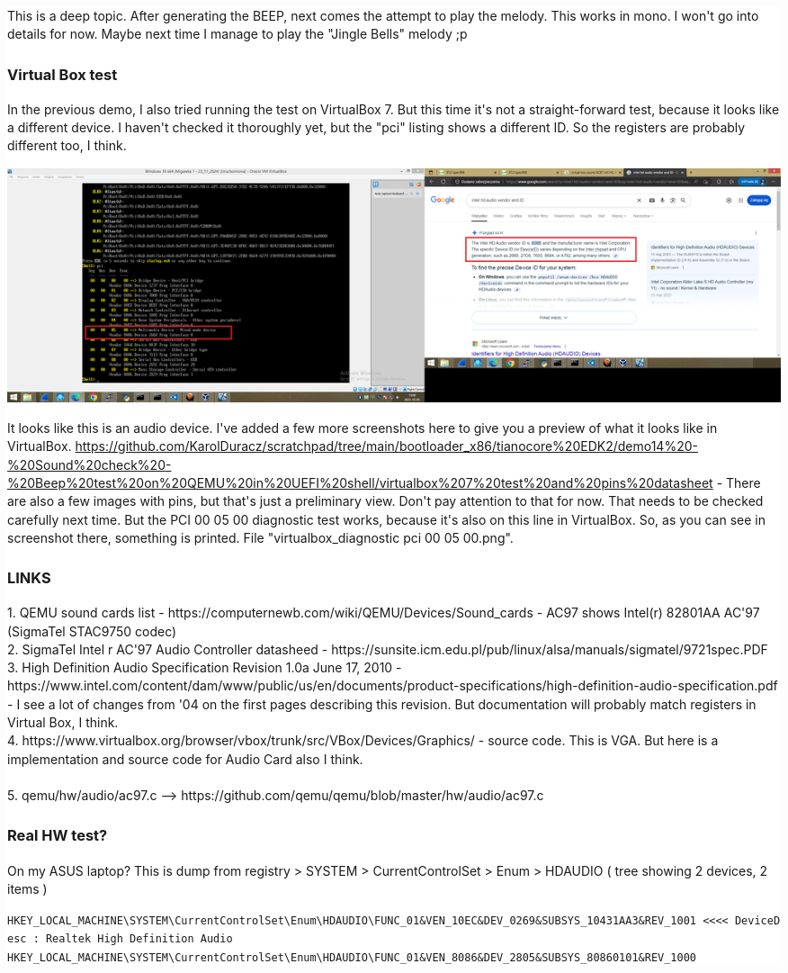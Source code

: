This is a deep topic. After generating the BEEP, next comes the attempt to play the melody. This works in mono. I won't go into details for now. Maybe next time I manage to play the "Jingle Bells" melody ;p

<h3>Virtual Box test</h3>

In the previous demo, I also tried running the test on VirtualBox 7. But this time it's not a straight-forward test, because it looks like a different device. I haven't checked it thoroughly yet, but the "pci" listing shows a different ID. So the registers are probably different too, I think.

![dump](https://github.com/KarolDuracz/scratchpad/blob/main/bootloader_x86/tianocore%20EDK2/demo14%20-%20Sound%20check%20-%20Beep%20test%20on%20QEMU%20in%20UEFI%20shell/virtualbox%207%20test%20and%20pins%20datasheet/virtualbox_pci_find_audio_device.png?raw=true)

It looks like this is an audio device. I've added a few more screenshots here to give you a preview of what it looks like in VirtualBox. https://github.com/KarolDuracz/scratchpad/tree/main/bootloader_x86/tianocore%20EDK2/demo14%20-%20Sound%20check%20-%20Beep%20test%20on%20QEMU%20in%20UEFI%20shell/virtualbox%207%20test%20and%20pins%20datasheet  - There are also a few images with pins, but that's just a preliminary view. Don't pay attention to that for now. That needs to be checked carefully next time. But the PCI 00 05 00 diagnostic test works, because it's also on this line in VirtualBox. So, as you can see in screenshot there, something is printed. File "virtualbox_diagnostic pci 00 05 00.png".

<h3>LINKS</h3>
1. QEMU sound cards list - https://computernewb.com/wiki/QEMU/Devices/Sound_cards - AC97 shows Intel(r) 82801AA AC'97 (SigmaTel STAC9750 codec) <br />
2. SigmaTel Intel r AC'97 Audio Controller datasheed - https://sunsite.icm.edu.pl/pub/linux/alsa/manuals/sigmatel/9721spec.PDF<br />
3. High Definition Audio Specification Revision 1.0a June 17, 2010 - https://www.intel.com/content/dam/www/public/us/en/documents/product-specifications/high-definition-audio-specification.pdf - I see a lot of changes from '04 on the first pages describing this revision. But documentation will probably match registers in Virtual Box, I think.<br />
4. https://www.virtualbox.org/browser/vbox/trunk/src/VBox/Devices/Graphics/ - source code. This is VGA. But here is a implementation and source code for Audio Card also I think.
<br /><br />
5. qemu/hw/audio/ac97.c --> https://github.com/qemu/qemu/blob/master/hw/audio/ac97.c

<h3>Real HW test?</h3>

On my ASUS laptop? This is dump from registry > SYSTEM > CurrentControlSet > Enum > HDAUDIO ( tree showing 2 devices, 2 items )

```
HKEY_LOCAL_MACHINE\SYSTEM\CurrentControlSet\Enum\HDAUDIO\FUNC_01&VEN_10EC&DEV_0269&SUBSYS_10431AA3&REV_1001 <<<< DeviceDesc : Realtek High Definition Audio
HKEY_LOCAL_MACHINE\SYSTEM\CurrentControlSet\Enum\HDAUDIO\FUNC_01&VEN_8086&DEV_2805&SUBSYS_80860101&REV_1000
```
